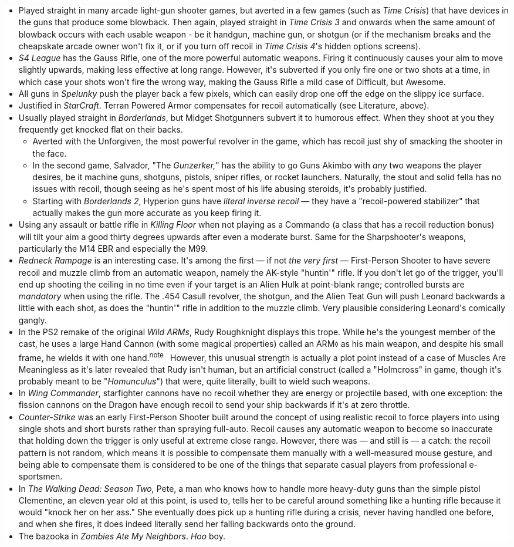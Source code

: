 -   Played straight in many arcade light-gun shooter games, but averted in a few games (such as _Time Crisis_) that have devices in the guns that produce some blowback. Then again, played straight in _Time Crisis 3_ and onwards when the same amount of blowback occurs with each usable weapon - be it handgun, machine gun, or shotgun (or if the mechanism breaks and the cheapskate arcade owner won't fix it, or if you turn off recoil in _Time Crisis 4_'s hidden options screens).
-   _S4 League_ has the Gauss Rifle, one of the more powerful automatic weapons. Firing it continuously causes your aim to move slightly upwards, making less effective at long range. However, it's subverted if you only fire one or two shots at a time, in which case your shots won't fire the wrong way, making the Gauss Rifle a mild case of Difficult, but Awesome.
-   All guns in _Spelunky_ push the player back a few pixels, which can easily drop one off the edge on the slippy ice surface.
-   Justified in _StarCraft_. Terran Powered Armor compensates for recoil automatically (see Literature, above).
-   Usually played straight in _Borderlands_, but Midget Shotgunners subvert it to humorous effect. When they shoot at you they frequently get knocked flat on their backs.
    -   Averted with the Unforgiven, the most powerful revolver in the game, which has recoil just shy of smacking the shooter in the face.
    -   In the second game, Salvador, "The _Gunzerker,_" has the ability to go Guns Akimbo with _any_ two weapons the player desires, be it machine guns, shotguns, pistols, sniper rifles, or rocket launchers. Naturally, the stout and solid fella has no issues with recoil, though seeing as he's spent most of his life abusing steroids, it's probably justified.
    -   Starting with _Borderlands 2_, Hyperion guns have _literal inverse recoil_ — they have a "recoil-powered stabilizer" that actually makes the gun more accurate as you keep firing it.
-   Using any assault or battle rifle in _Killing Floor_ when not playing as a Commando (a class that has a recoil reduction bonus) will tilt your aim a good thirty degrees upwards after even a moderate burst. Same for the Sharpshooter's weapons, particularly the M14 EBR and especially the M99.
-   _Redneck Rampage_ is an interesting case. It's among the first — if not _the very first_ — First-Person Shooter to have severe recoil and muzzle climb from an automatic weapon, namely the AK-style "huntin'" rifle. If you don't let go of the trigger, you'll end up shooting the ceiling in no time even if your target is an Alien Hulk at point-blank range; controlled bursts are _mandatory_ when using the rifle. The .454 Casull revolver, the shotgun, and the Alien Teat Gun will push Leonard backwards a little with each shot, as does the "huntin'" rifle in addition to the muzzle climb. Very plausible considering Leonard's comically gangly.
-   In the PS2 remake of the original _Wild ARMs_, Rudy Roughknight displays this trope. While he's the youngest member of the cast, he uses a large Hand Cannon (with some magical properties) called an ARM<small>◊</small> as his main weapon, and despite his small frame, he wields it with one hand.<sup>note&nbsp;</sup>  However, this unusual strength is actually a plot point instead of a case of Muscles Are Meaningless as it's later revealed that Rudy isn't human, but an artificial construct (called a "Holmcross" in game, though it's probably meant to be "_Homunculus_") that were, quite literally, built to wield such weapons.
-   In _Wing Commander_, starfighter cannons have no recoil whether they are energy or projectile based, with one exception: the fission cannons on the Dragon have enough recoil to send your ship backwards if it's at zero throttle.
-   _Counter-Strike_ was an early First-Person Shooter built around the concept of using realistic recoil to force players into using single shots and short bursts rather than spraying full-auto. Recoil causes any automatic weapon to become so inaccurate that holding down the trigger is only useful at extreme close range. However, there was — and still is — a catch: the recoil pattern is not random, which means it is possible to compensate them manually with a well-measured mouse gesture, and being able to compensate them is considered to be one of the things that separate casual players from professional e-sportsmen.
-   In _The Walking Dead: Season Two,_ Pete, a man who knows how to handle more heavy-duty guns than the simple pistol Clementine, an eleven year old at this point, is used to, tells her to be careful around something like a hunting rifle because it would "knock her on her ass." She eventually does pick up a hunting rifle during a crisis, never having handled one before, and when she fires, it does indeed literally send her falling backwards onto the ground.
-   The bazooka in _Zombies Ate My Neighbors_. _Hoo_ boy.
